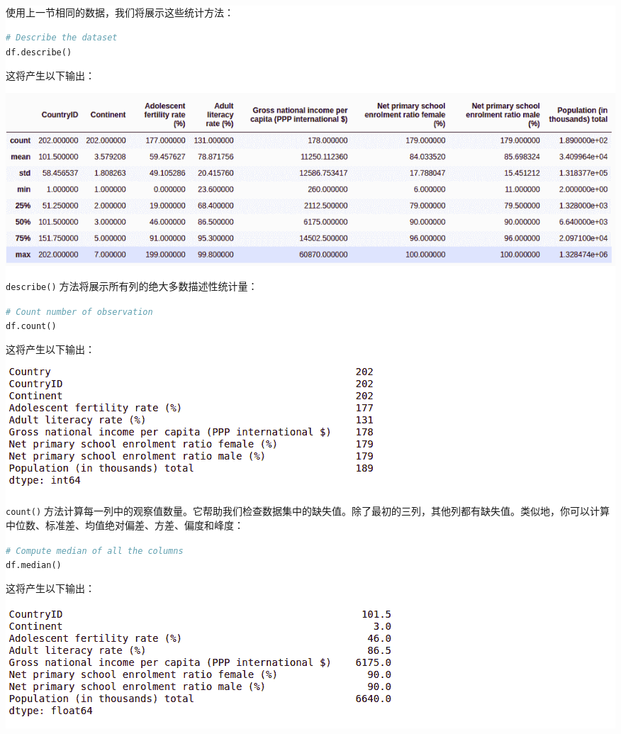 使用上一节相同的数据，我们将展示这些统计方法：

```py
# Describe the dataset
df.describe()
```

这将产生以下输出：

![](img/6340853c-6e5b-4b2c-a4f2-17e208467c60.png)

`describe()` 方法将展示所有列的绝大多数描述性统计量：

```py
# Count number of observation
df.count()
```

这将产生以下输出：

![](img/a142316e-f8c3-4cce-8bcf-90d92c61b54f.png)

`count()` 方法计算每一列中的观察值数量。它帮助我们检查数据集中的缺失值。除了最初的三列，其他列都有缺失值。类似地，你可以计算中位数、标准差、均值绝对偏差、方差、偏度和峰度：

```py
# Compute median of all the columns
df.median()
```

这将产生以下输出：

![](img/9b49ad6b-b2be-4ce5-8033-08fb2a7fb89d.png)
